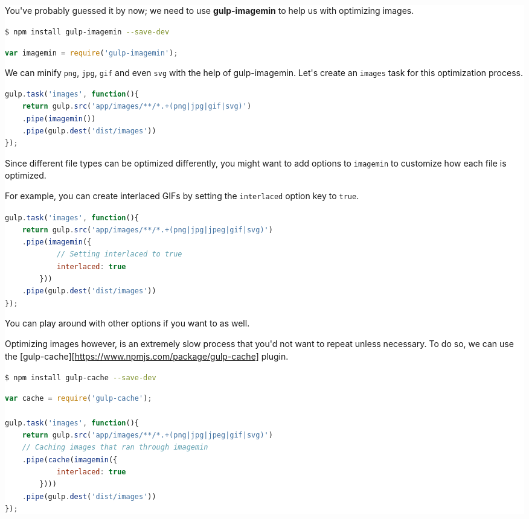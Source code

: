 You've probably guessed it by now; we need to use **gulp-imagemin** to help us with optimizing images.
    
```bash    
$ npm install gulp-imagemin --save-dev
```

```javascript
var imagemin = require('gulp-imagemin');
```

We can minify `png`, `jpg`, `gif` and even `svg` with the help of gulp-imagemin. Let's create an `images` task for this optimization process. 
    
```javascript    
gulp.task('images', function(){
	return gulp.src('app/images/**/*.+(png|jpg|gif|svg)')
	.pipe(imagemin())
	.pipe(gulp.dest('dist/images'))
});
```

Since different file types can be optimized differently, you might want to add options to `imagemin` to customize how each file is optimized. 

For example, you can create interlaced GIFs by setting the `interlaced` option key to `true`. 
    
```javascript    
gulp.task('images', function(){
	return gulp.src('app/images/**/*.+(png|jpg|jpeg|gif|svg)')
	.pipe(imagemin({
			// Setting interlaced to true
			interlaced: true
		}))
	.pipe(gulp.dest('dist/images'))
});
```

You can play around with other options if you want to as well. 

Optimizing images however, is an extremely slow process that you'd not want to repeat unless necessary. To do so, we can use the [gulp-cache][https://www.npmjs.com/package/gulp-cache] plugin.
    
```bash    
$ npm install gulp-cache --save-dev
```
   
```javascript
var cache = require('gulp-cache');

gulp.task('images', function(){
	return gulp.src('app/images/**/*.+(png|jpg|jpeg|gif|svg)')
	// Caching images that ran through imagemin
	.pipe(cache(imagemin({
			interlaced: true
		})))
	.pipe(gulp.dest('dist/images'))
});
```


[//]: # (content/Open Source/Gulp.MD)
